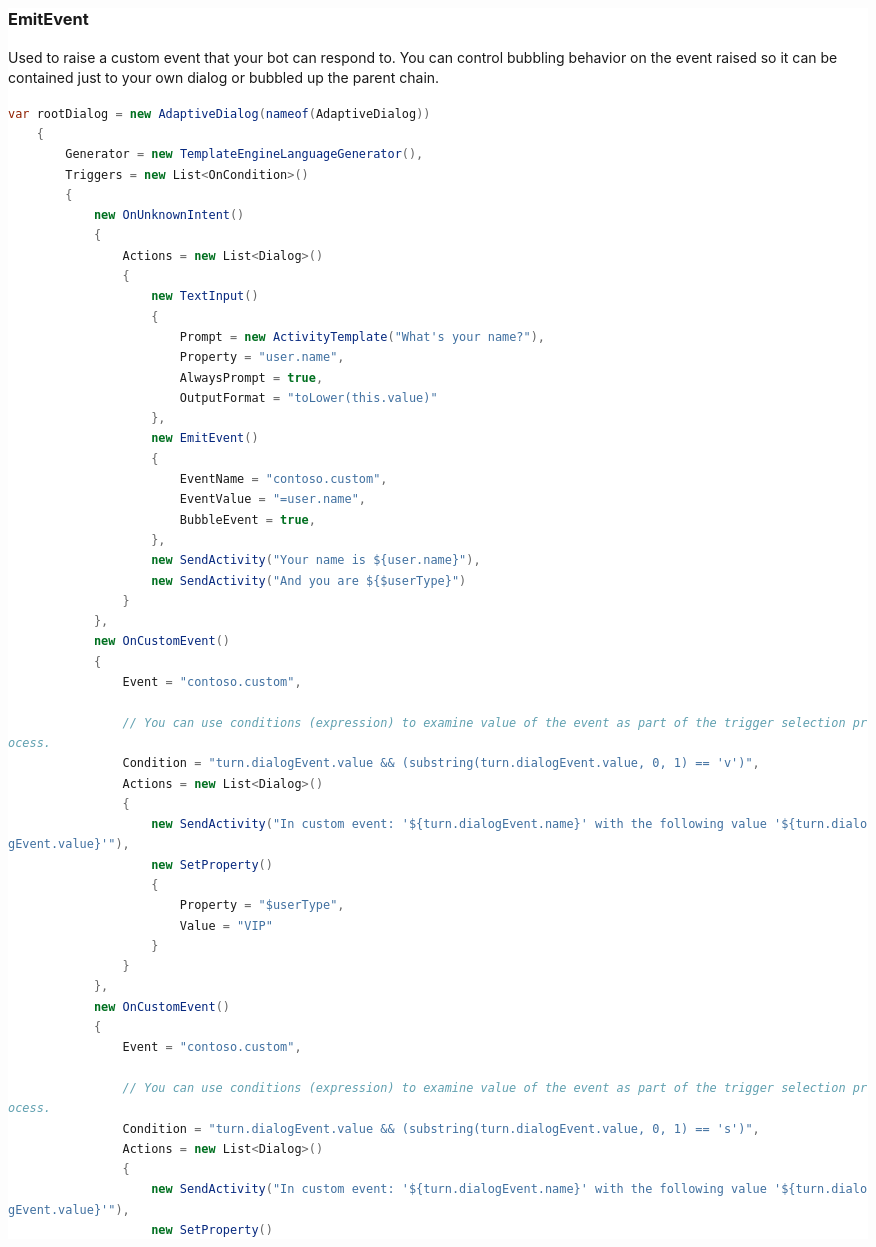 ### EmitEvent
Used to raise a custom event that your bot can respond to. You can control bubbling behavior on the event raised so it can be contained just to your own dialog or bubbled up the parent chain.

```C#
var rootDialog = new AdaptiveDialog(nameof(AdaptiveDialog))
    {
        Generator = new TemplateEngineLanguageGenerator(),
        Triggers = new List<OnCondition>()
        {
            new OnUnknownIntent()
            {
                Actions = new List<Dialog>()
                {
                    new TextInput()
                    {
                        Prompt = new ActivityTemplate("What's your name?"),
                        Property = "user.name",
                        AlwaysPrompt = true,
                        OutputFormat = "toLower(this.value)"
                    },
                    new EmitEvent()
                    {
                        EventName = "contoso.custom",
                        EventValue = "=user.name",
                        BubbleEvent = true,
                    },
                    new SendActivity("Your name is ${user.name}"),
                    new SendActivity("And you are ${$userType}")
                }
            },
            new OnCustomEvent()
            {
                Event = "contoso.custom",
                
                // You can use conditions (expression) to examine value of the event as part of the trigger selection process.
                Condition = "turn.dialogEvent.value && (substring(turn.dialogEvent.value, 0, 1) == 'v')",
                Actions = new List<Dialog>()
                {
                    new SendActivity("In custom event: '${turn.dialogEvent.name}' with the following value '${turn.dialogEvent.value}'"),
                    new SetProperty()
                    {
                        Property = "$userType",
                        Value = "VIP"
                    }
                }
            },
            new OnCustomEvent()
            {
                Event = "contoso.custom",

                // You can use conditions (expression) to examine value of the event as part of the trigger selection process.
                Condition = "turn.dialogEvent.value && (substring(turn.dialogEvent.value, 0, 1) == 's')",
                Actions = new List<Dialog>()
                {
                    new SendActivity("In custom event: '${turn.dialogEvent.name}' with the following value '${turn.dialogEvent.value}'"),
                    new SetProperty()
```